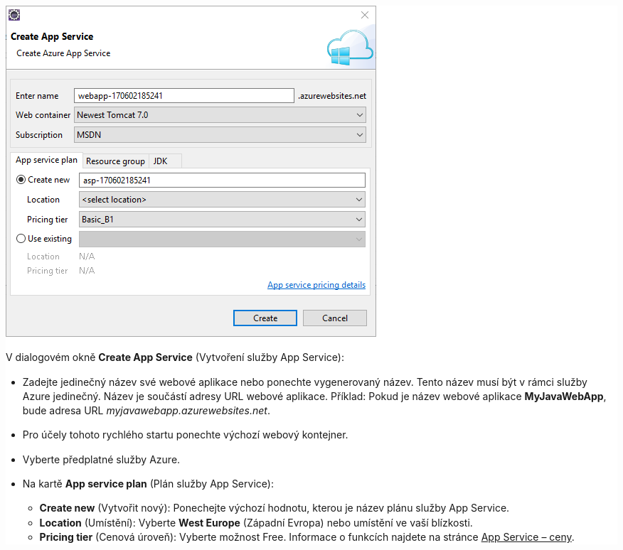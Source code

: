 ![Dialogové okno Create App Service (Vytvoření služby App Service)](./media/app-service-web-get-started-java/cas1.png)

V dialogovém okně **Create App Service** (Vytvoření služby App Service):

* Zadejte jedinečný název své webové aplikace nebo ponechte vygenerovaný název. Tento název musí být v rámci služby Azure jedinečný. Název je součástí adresy URL webové aplikace. Příklad: Pokud je název webové aplikace **MyJavaWebApp**, bude adresa URL *myjavawebapp.azurewebsites.net*.
* Pro účely tohoto rychlého startu ponechte výchozí webový kontejner.
* Vyberte předplatné služby Azure.
* Na kartě **App service plan** (Plán služby App Service):

  * **Create new** (Vytvořit nový): Ponechejte výchozí hodnotu, kterou je název plánu služby App Service.
  * **Location** (Umístění): Vyberte **West Europe** (Západní Evropa) nebo umístění ve vaší blízkosti.
  * **Pricing tier** (Cenová úroveň): Vyberte možnost Free. Informace o funkcích najdete na stránce [App Service – ceny](https://azure.microsoft.com/pricing/details/app-service/?ref=microsoft.com&utm_source=microsoft.com&utm_medium=docs&utm_campaign=visualstudio).
